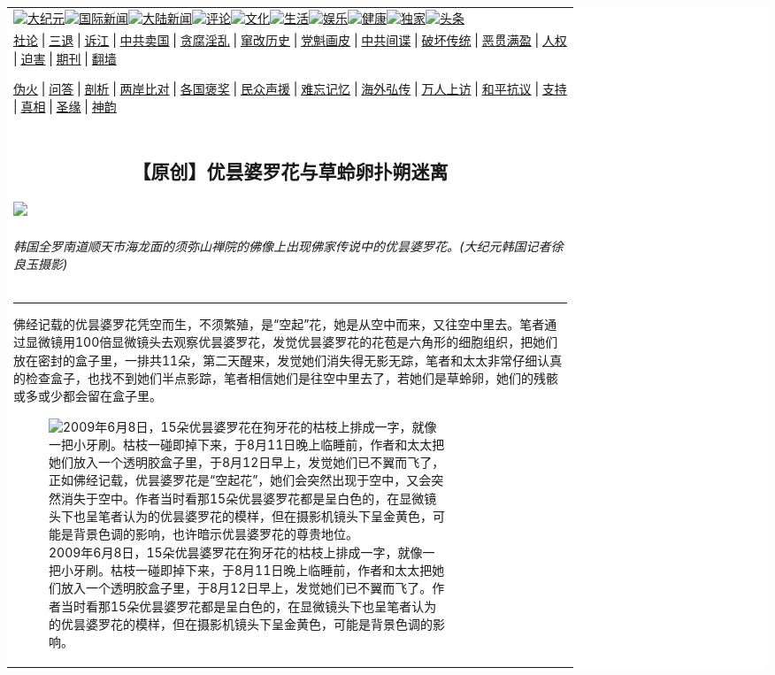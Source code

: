 <a name="1" id="1" target="_blank"></a><span id="1"></span>
<table align=center border="0"><tr><td colspan="2" VALIGN=TOP><a href="https://github.com/obofkq3490/djy/blob/master/gb/nsc413.md#1"><img src="https://raw.githubusercontent.com/obofkq3490/www/master/t/djy/1.jpg" title="大纪元"></a><a href="https://github.com/obofkq3490/djy/blob/master/gb/n24hr.md#1"><img src="https://raw.githubusercontent.com/obofkq3490/www/master/t/djy/3.jpg" title="国际新闻"></a><a href="https://github.com/obofkq3490/djy/blob/master/gb/nsc413.md#1"><img src="https://raw.githubusercontent.com/obofkq3490/www/master/t/djy/4.jpg" title="大陆新闻"></a><a href="https://github.com/obofkq3490/djy/blob/master/gb/news392.md#1"><img src="https://raw.githubusercontent.com/obofkq3490/www/master/t/djy/5.jpg" title="评论"></a><a href="https://github.com/obofkq3490/djy/blob/master/gb/news2007.md#1"><img src="https://raw.githubusercontent.com/obofkq3490/www/master/t/djy/6.jpg" title="文化"></a><a href="https://github.com/obofkq3490/djy/blob/master/gb/news2008.md#1"><img src="https://raw.githubusercontent.com/obofkq3490/www/master/t/djy/7.jpg" title="生活"></a><a href="https://github.com/obofkq3490/djy/blob/master/gb/ncyule.md#1"><img src="https://raw.githubusercontent.com/obofkq3490/www/master/t/djy/8.jpg" title="娱乐"></a><a href="https://github.com/obofkq3490/djy/blob/master/gb/nsc1002.md#1"><img src="https://raw.githubusercontent.com/obofkq3490/www/master/t/djy/9.jpg" title="健康"><a href="https://github.com/obofkq3490/djy/blob/master/gb/nf6092.md#1"><img src="https://raw.githubusercontent.com/obofkq3490/www/master/t/djy/10a.jpg" title="独家"></a><a href="https://github.com/obofkq3490/djy/blob/master/gb/nf4514.md#1"><img src="https://raw.githubusercontent.com/obofkq3490/www/master/t/djy/12a.jpg" title="头条"></a></td></tr>
<tr><td colspan="2" VALIGN=TOP><a target="_blank" href="https://github.com/obofkq3490/djy/blob/master/gb/9p.md#1">社论</a> | <a target="_blank" href="https://github.com/obofkq3490/djy/blob/master/gb/nf5657.md#1">三退</a> | <a target="_blank" href="https://github.com/obofkq3490/djy/blob/master/gb/nf6124.md#1">诉江</a> | <a target="_blank" href="https://github.com/obofkq3490/djy/blob/master/gb/nf1176117.md#1">中共卖国</a> | <a target="_blank" href="https://github.com/obofkq3490/djy/blob/master/gb/nf5773.md#1">贪腐淫乱</a> | <a target="_blank" href="https://github.com/obofkq3490/djy/blob/master/gb/nf1176115.md#1">窜改历史</a> | <a target="_blank" href="https://github.com/obofkq3490/djy/blob/master/gb/nf1176107.md#1">党魁画皮</a> | <a target="_blank" href="https://github.com/obofkq3490/djy/blob/master/gb/nf1320400.md#1">中共间谍</a> | <a target="_blank" href="https://github.com/obofkq3490/djy/blob/master/gb/nf1176114.md#1">破坏传统</a> | <a target="_blank" href="https://github.com/obofkq3490/ntdtv/blob/master/gb/prog447_1.md#1">恶贯满盈</a> | <a target="_blank" href="https://github.com/obofkq3490/djy/blob/master/gb/ncid278.md#1">人权</a> | <a target="_blank" href="https://github.com/obofkq3490/djy/blob/master/gb/nf1176111.md#1">迫害</a> | <a target="_blank" href="https://gitlab.com/szzdlab/mh-qikan/blob/master/README.md#1">期刊</a> | <a target="_blank" href="https://github.com/obofkq3490/www/blob/master/README.md?zsrh#8">翻墙</a></p><p><a target="_blank" href="https://github.com/obofkq3490/djy/blob/master/gb/nf5562.md#1">伪火</a> | <a target="_blank" href="https://github.com/obofkq3490/djy/blob/master/gb/nf4378.md#1">问答</a> | <a target="_blank" href="https://github.com/obofkq3490/djy/blob/master/gb/nf5792.md#1">剖析</a> | <a target="_blank" href="https://github.com/obofkq3490/djy/blob/master/gb/nf5735.md#1">两岸比对</a> | <a target="_blank" href="https://github.com/obofkq3490/djy/blob/master/gb/nf6119.md#1">各国褒奖</a> | <a target="_blank" href="https://github.com/obofkq3490/djy/blob/master/gb/nf6120.md#1">民众声援</a> | <a target="_blank" href="https://github.com/obofkq3490/djy/blob/master/gb/nf1188594.md#1">难忘记忆</a> | <a target="_blank" href="https://github.com/obofkq3490/djy/blob/master/gb/nf3180.md#1">海外弘传</a> | <a target="_blank" href="https://github.com/obofkq3490/djy/blob/master/gb/nf5410.md#1">万人上访</a> | <a target="_blank" href="https://github.com/obofkq3490/ntdtv/blob/master/gb/prog1530_1.md#1">和平抗议</a> | <a target="_blank" href="https://github.com/obofkq3490/djy/blob/master/gb/nf4386.md#1">支持</a> | <a target="_blank" href="https://github.com/obofkq3490/djy/blob/master/gb/nf4389.md#1">真相</a> | <a target="_blank" href="https://github.com/obofkq3490/djy/blob/master/gb/nf5790.md#1">圣缘</a> | <a target="_blank" href="https://github.com/obofkq3490/djy/blob/master/gb/nf4786.md#1">神韵</a></td></tr>
<tr><td VALIGN=TOP width="626"><h2 align=center>【原创】优昙婆罗花与草蛉卵扑朔迷离</h2>
<img width="600" src="https://i.epochtimes.com/assets/uploads/2005/03/5021306101123-600x400.jpg" />
<h6>韩国全罗南道顺天市海龙面的须弥山禅院的佛像上出现佛家传说中的优昙婆罗花。(大纪元韩国记者徐良玉摄影)
</h6>
<hr>
<p>佛经记载的<ahref="https://github.com/obofkq3490/djy/blob/master/gb/tag/%E4%BC%98%E6%98%99%E5%A9%86%E7%BD%97%E8%8A%B1.md#1">优昙婆罗花</a>凭空而生，不须繁殖，是“空起”花，她是从空中而来，又往空中里去。笔者通过显微镜用100倍显微镜头去观察优昙婆罗花，发觉优昙婆罗花的花苞是六角形的细胞组织，把她们放在密封的盒子里，一排共11朵，第二天醒来，发觉她们消失得无影无踪，笔者和太太非常仔细认真的检查盒子，也找不到她们半点影踪，笔者相信她们是往空中里去了，若她们是草蛉卵，她们的残骸或多或少都会留在盒子里。</p>
<figure id="attachment_6750035" style="width: 450px" class="wp-caption aligncenter"><img class="size-medium wp-image-6750035" src="https://i.epochtimes.com/assets/uploads/2013/09/1204160422012165-450x327.jpg" alt="2009年6月8日，15朵优昙婆罗花在狗牙花的枯枝上排成一字，就像一把小牙刷。枯枝一碰即掉下来，于8月11日晚上临睡前，作者和太太把她们放入一个透明胶盒子里，于8月12日早上，发觉她们已不翼而飞了，正如佛经记载，优昙婆罗花是“空起花”，她们会突然出现于空中，又会突然消失于空中。作者当时看那15朵优昙婆罗花都是呈白色的，在显微镜头下也呈笔者认为的优昙婆罗花的模样，但在摄影机镜头下呈金黄色，可能是背景色调的影响，也许暗示优昙婆罗花的尊贵地位。" width="450" b="327" /><figcaption class="wp-caption-text">2009年6月8日，15朵<ahref="https://github.com/obofkq3490/djy/blob/master/gb/tag/%E4%BC%98%E6%98%99%E5%A9%86%E7%BD%97%E8%8A%B1.md#1">优昙婆罗花</a>在狗牙花的枯枝上排成一字，就像一把小牙刷。枯枝一碰即掉下来，于8月11日晚上临睡前，作者和太太把她们放入一个透明胶盒子里，于8月12日早上，发觉她们已不翼而飞了。作者当时看那15朵优昙婆罗花都是呈白色的，在显微镜头下也呈笔者认为的优昙婆罗花的模样，但在摄影机镜头下呈金黄色，可能是背景色调的影响。</figcaption></figure>